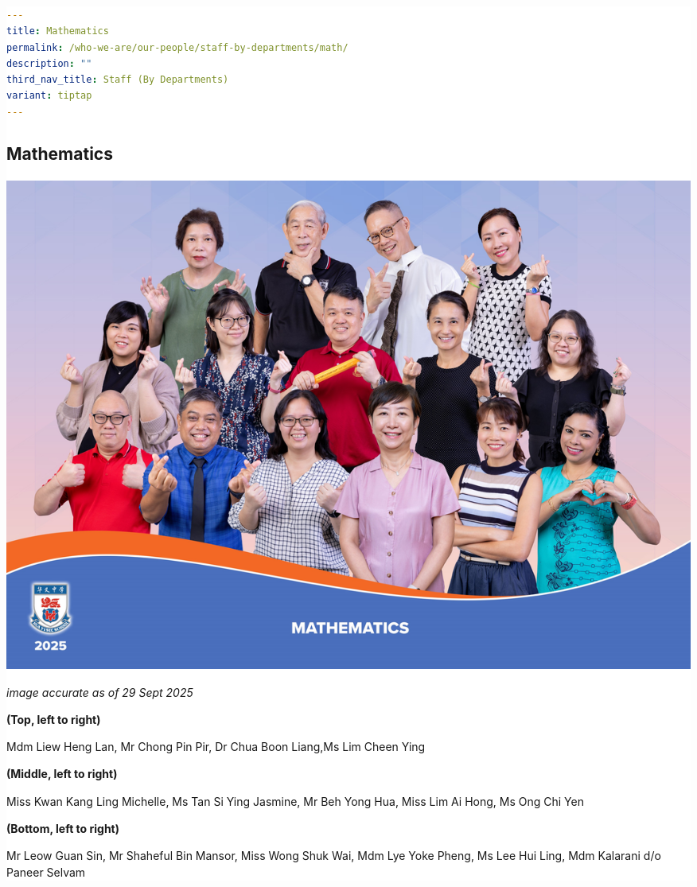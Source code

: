 ```yaml
---
title: Mathematics
permalink: /who-we-are/our-people/staff-by-departments/math/
description: ""
third_nav_title: Staff (By Departments)
variant: tiptap
---
```

<h2>Mathematics</h2>
<p></p>
<div class="isomer-image-wrapper">
<img style="width: 100%" height="auto" width="100%" alt="" src="/images/2025/Dept Photos/Mathematics.jpg">
</div>
<p><em>image accurate as of 29 Sept 2025</em>
</p>
<p><strong>(Top, left to right)</strong>
</p>
<p>Mdm Liew Heng Lan, Mr Chong Pin Pir, Dr Chua Boon Liang,Ms Lim Cheen Ying</p>
<p><strong>(Middle, left to right)</strong>
</p>
<p>Miss Kwan Kang Ling Michelle, Ms Tan Si Ying Jasmine, Mr Beh Yong Hua,
Miss Lim Ai Hong, Ms Ong Chi Yen</p>
<p><strong>(Bottom, left to right)</strong>
</p>
<p>Mr Leow Guan Sin, Mr Shaheful Bin Mansor, Miss Wong Shuk Wai, Mdm Lye
Yoke Pheng, Ms Lee Hui Ling, Mdm Kalarani d/o Paneer Selvam</p>